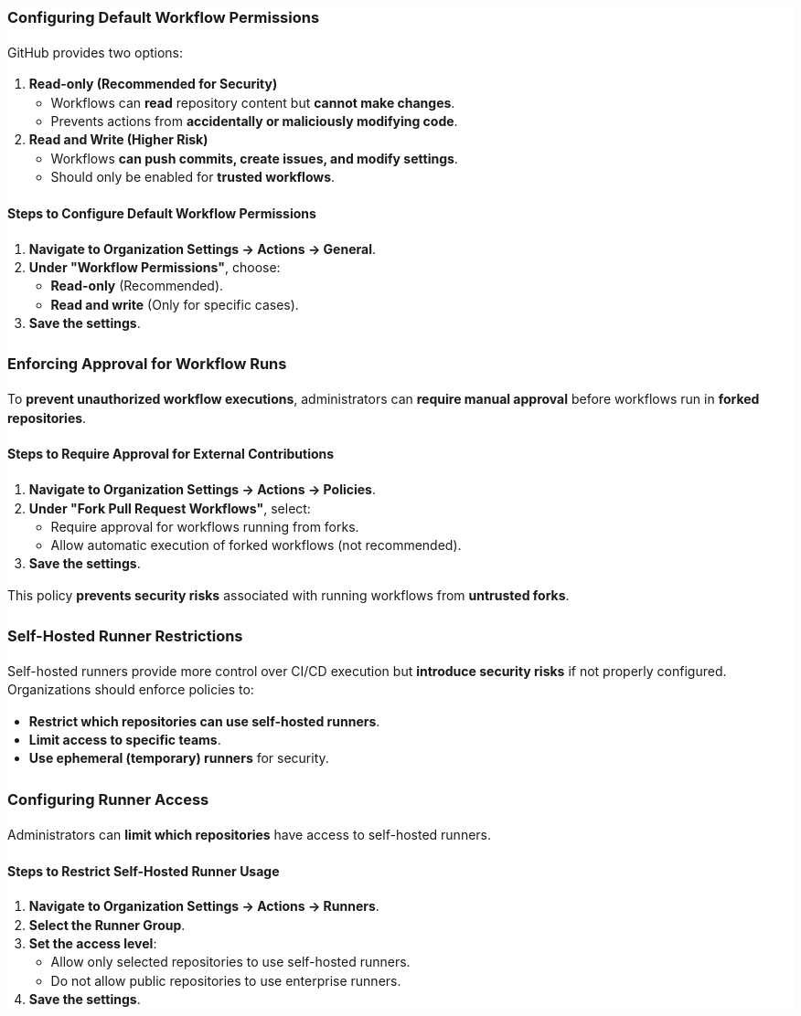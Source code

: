 ### Configuring Default Workflow Permissions

GitHub provides two options:

1. **Read-only (Recommended for Security)**
    - Workflows can **read** repository content but **cannot make changes**.
    - Prevents actions from **accidentally or maliciously modifying code**.
2. **Read and Write (Higher Risk)**
    - Workflows **can push commits, create issues, and modify settings**.
    - Should only be enabled for **trusted workflows**.

#### Steps to Configure Default Workflow Permissions

1. **Navigate to Organization Settings → Actions → General**.
2. **Under "Workflow Permissions"**, choose:
    - **Read-only** (Recommended).
    - **Read and write** (Only for specific cases).
3. **Save the settings**.

### Enforcing Approval for Workflow Runs

To **prevent unauthorized workflow executions**, administrators can **require manual approval** before workflows run in **forked repositories**.

#### Steps to Require Approval for External Contributions

1. **Navigate to Organization Settings → Actions → Policies**.
2. **Under "Fork Pull Request Workflows"**, select:
    - Require approval for workflows running from forks.
    - Allow automatic execution of forked workflows (not recommended).
3. **Save the settings**.

This policy **prevents security risks** associated with running workflows from **untrusted forks**.

### Self-Hosted Runner Restrictions

Self-hosted runners provide more control over CI/CD execution but **introduce security risks** if not properly configured. Organizations should enforce policies to:

- **Restrict which repositories can use self-hosted runners**.
- **Limit access to specific teams**.
- **Use ephemeral (temporary) runners** for security.

### Configuring Runner Access

Administrators can **limit which repositories** have access to self-hosted runners.

#### Steps to Restrict Self-Hosted Runner Usage

1. **Navigate to Organization Settings → Actions → Runners**.
2. **Select the Runner Group**.
3. **Set the access level**:
    - Allow only selected repositories to use self-hosted runners.
    - Do not allow public repositories to use enterprise runners.
4. **Save the settings**.

